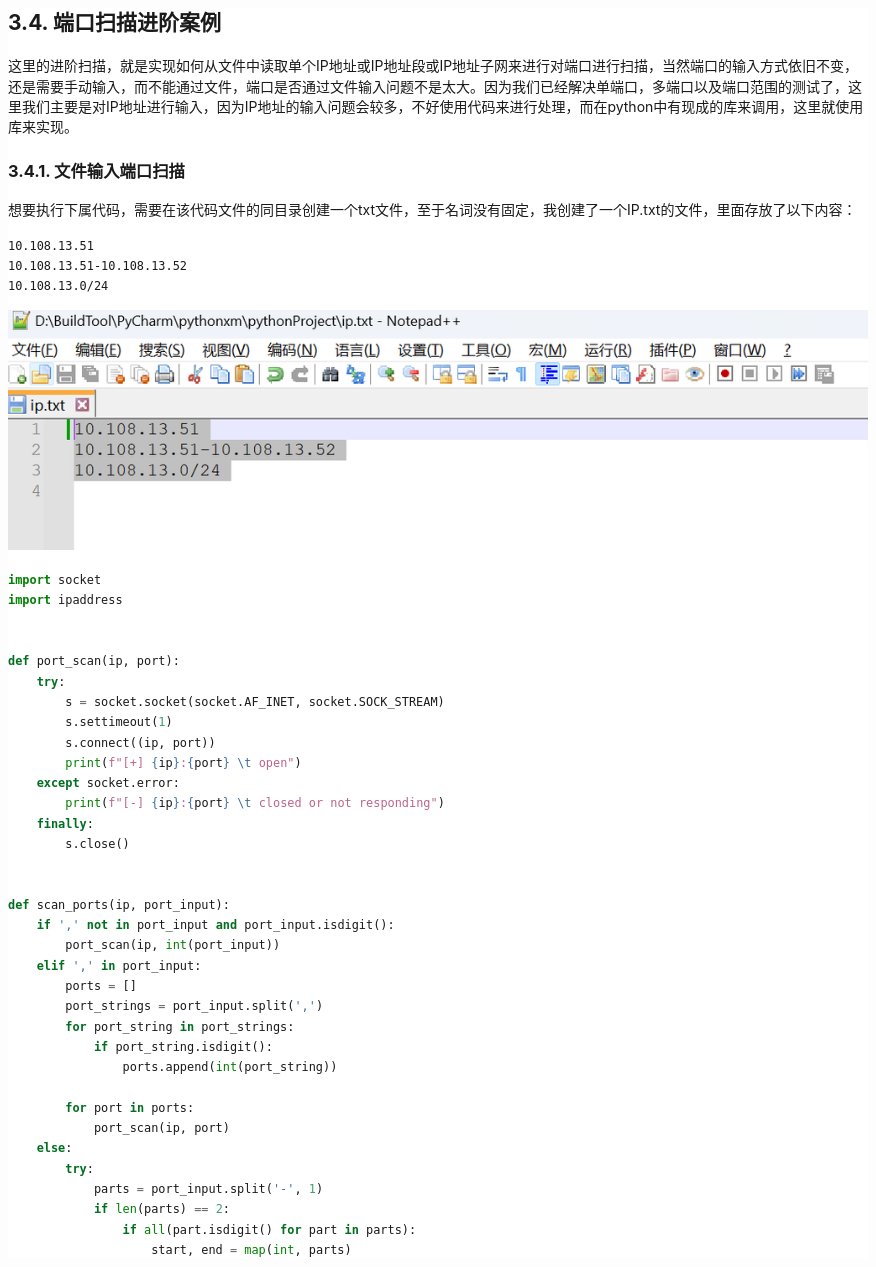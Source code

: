 ## 3.4. 端口扫描进阶案例

这里的进阶扫描，就是实现如何从文件中读取单个IP地址或IP地址段或IP地址子网来进行对端口进行扫描，当然端口的输入方式依旧不变，还是需要手动输入，而不能通过文件，端口是否通过文件输入问题不是太大。因为我们已经解决单端口，多端口以及端口范围的测试了，这里我们主要是对IP地址进行输入，因为IP地址的输入问题会较多，不好使用代码来进行处理，而在python中有现成的库来调用，这里就使用库来实现。

### 3.4.1. 文件输入端口扫描

想要执行下属代码，需要在该代码文件的同目录创建一个txt文件，至于名词没有固定，我创建了一个IP.txt的文件，里面存放了以下内容：

```
10.108.13.51
10.108.13.51-10.108.13.52
10.108.13.0/24
```

![image-20240905174510372](assets/image-20240905174510372.png)

```python
import socket
import ipaddress


def port_scan(ip, port):
    try:
        s = socket.socket(socket.AF_INET, socket.SOCK_STREAM)
        s.settimeout(1)
        s.connect((ip, port))
        print(f"[+] {ip}:{port} \t open")
    except socket.error:
        print(f"[-] {ip}:{port} \t closed or not responding")
    finally:
        s.close()


def scan_ports(ip, port_input):
    if ',' not in port_input and port_input.isdigit():
        port_scan(ip, int(port_input))
    elif ',' in port_input:
        ports = []
        port_strings = port_input.split(',')
        for port_string in port_strings:
            if port_string.isdigit():
                ports.append(int(port_string))

        for port in ports:
            port_scan(ip, port)
    else:
        try:
            parts = port_input.split('-', 1)
            if len(parts) == 2:
                if all(part.isdigit() for part in parts):
                    start, end = map(int, parts)
```